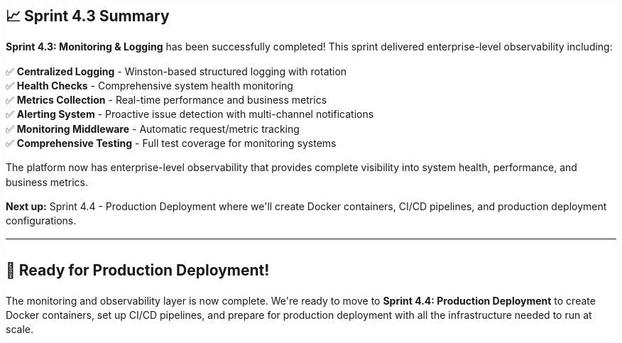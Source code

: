 
## **📈 Sprint 4.3 Summary**

**Sprint 4.3: Monitoring & Logging** has been successfully completed! This sprint delivered enterprise-level observability including:

✅ **Centralized Logging** - Winston-based structured logging with rotation  
✅ **Health Checks** - Comprehensive system health monitoring  
✅ **Metrics Collection** - Real-time performance and business metrics  
✅ **Alerting System** - Proactive issue detection with multi-channel notifications  
✅ **Monitoring Middleware** - Automatic request/metric tracking  
✅ **Comprehensive Testing** - Full test coverage for monitoring systems  

The platform now has enterprise-level observability that provides complete visibility into system health, performance, and business metrics.

**Next up:** Sprint 4.4 - Production Deployment where we'll create Docker containers, CI/CD pipelines, and production deployment configurations.

---

## **🚀 Ready for Production Deployment!**

The monitoring and observability layer is now complete. We're ready to move to **Sprint 4.4: Production Deployment** to create Docker containers, set up CI/CD pipelines, and prepare for production deployment with all the infrastructure needed to run at scale.
